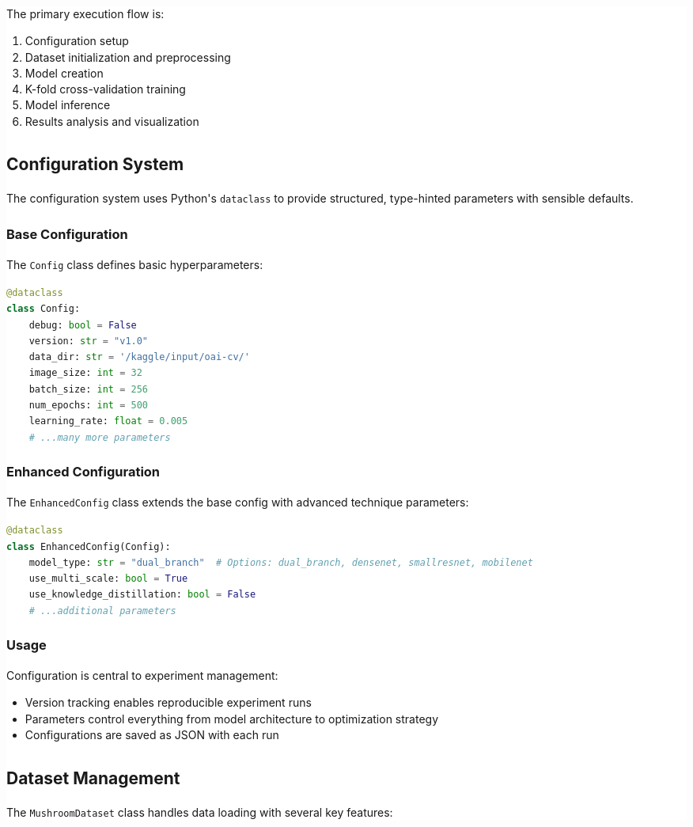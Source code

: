 The primary execution flow is:
1. Configuration setup
2. Dataset initialization and preprocessing
3. Model creation
4. K-fold cross-validation training
5. Model inference
6. Results analysis and visualization

## Configuration System

The configuration system uses Python's `dataclass` to provide structured, type-hinted parameters with sensible defaults.

### Base Configuration

The `Config` class defines basic hyperparameters:

```python
@dataclass
class Config:
    debug: bool = False 
    version: str = "v1.0"
    data_dir: str = '/kaggle/input/oai-cv/'
    image_size: int = 32
    batch_size: int = 256
    num_epochs: int = 500
    learning_rate: float = 0.005
    # ...many more parameters
```

### Enhanced Configuration

The `EnhancedConfig` class extends the base config with advanced technique parameters:

```python
@dataclass
class EnhancedConfig(Config):
    model_type: str = "dual_branch"  # Options: dual_branch, densenet, smallresnet, mobilenet
    use_multi_scale: bool = True
    use_knowledge_distillation: bool = False
    # ...additional parameters
```

### Usage

Configuration is central to experiment management:
- Version tracking enables reproducible experiment runs
- Parameters control everything from model architecture to optimization strategy
- Configurations are saved as JSON with each run

## Dataset Management

The `MushroomDataset` class handles data loading with several key features:
